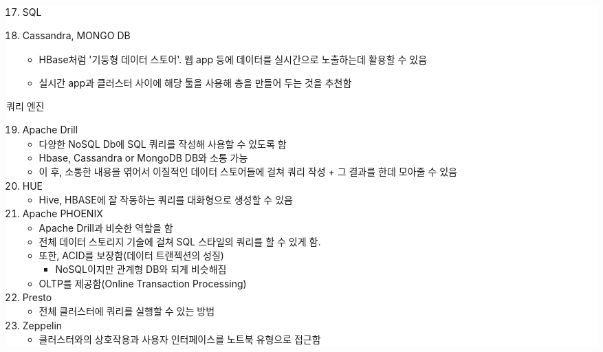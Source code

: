 17. SQL

18. Cassandra, MONGO DB

    - HBase처럼 '기둥형 데이터 스토어'. 웹 app 등에 데이터를 실시간으로 노출하는데 활용할 수 있음

    - 실시간 app과 클러스터 사이에 해당 툴을 사용해 층을 만들어 두는 것을 추천함

쿼리 엔진

19. Apache Drill
    - 다양한 NoSQL Db에 SQL 쿼리를 작성해 사용할 수 있도록 함
    - Hbase, Cassandra or MongoDB DB와 소통 가능
    - 이 후, 소통한 내용을 엮어서 이질적인 데이터 스토어들에 걸쳐 쿼리 작성 + 그 결과를 한데 모아줄 수 있음
20. HUE
    - Hive, HBASE에 잘 작동하는 쿼리를 대화형으로 생성할 수 있음
21. Apache PHOENIX
    - Apache Drill과 비슷한 역할을 함
    - 전체 데이터 스토리지 기술에 걸쳐 SQL 스타일의 쿼리를 할 수 있게 함.
    - 또한, ACID를 보장함(데이터 트랜젝션의 성질)
      - NoSQL이지만 관계형 DB와 되게 비슷해짐
    - OLTP를 제공함(Online Transaction Processing)
22. Presto
    - 전체 클러스터에 쿼리를 실행할 수 있는 방법
23. Zeppelin
    - 클러스터와의 상호작용과 사용자 인터페이스를 노트북 유형으로 접근함



